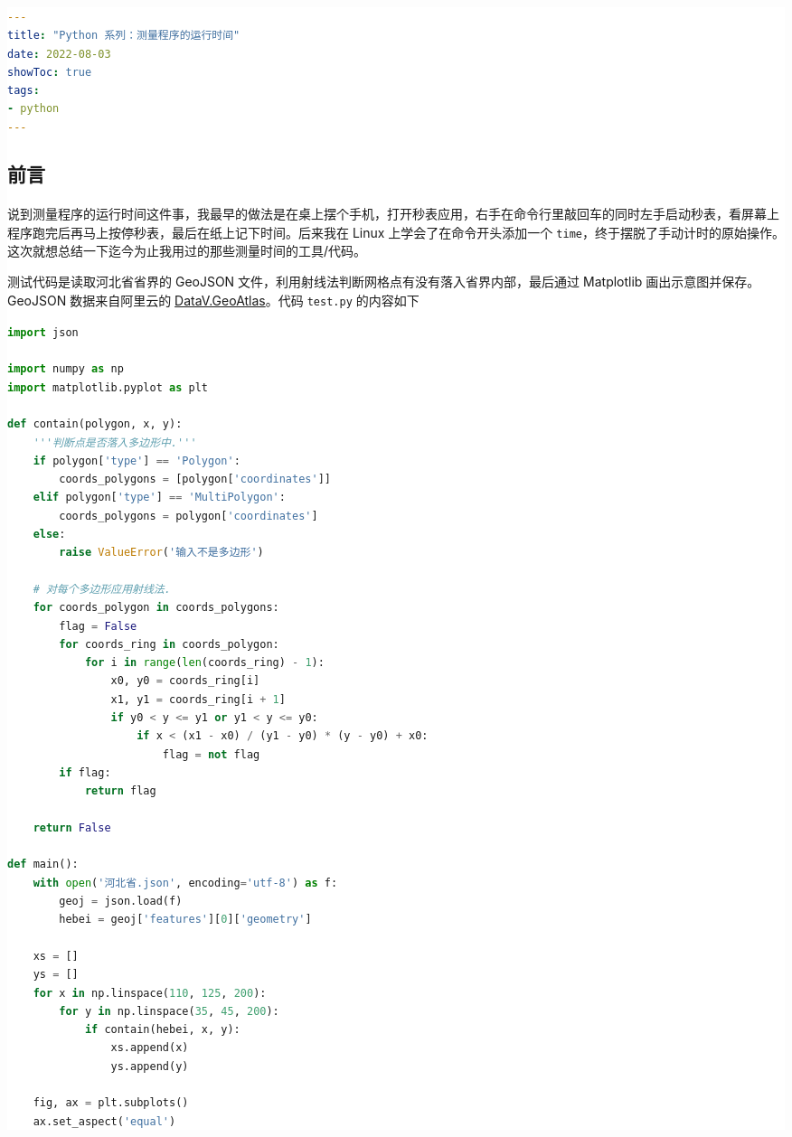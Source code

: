 ```yaml
---
title: "Python 系列：测量程序的运行时间"
date: 2022-08-03
showToc: true
tags:
- python
---
```


## 前言

说到测量程序的运行时间这件事，我最早的做法是在桌上摆个手机，打开秒表应用，右手在命令行里敲回车的同时左手启动秒表，看屏幕上程序跑完后再马上按停秒表，最后在纸上记下时间。后来我在 Linux 上学会了在命令开头添加一个 `time`，终于摆脱了手动计时的原始操作。这次就想总结一下迄今为止我用过的那些测量时间的工具/代码。



测试代码是读取河北省省界的 GeoJSON 文件，利用射线法判断网格点有没有落入省界内部，最后通过 Matplotlib 画出示意图并保存。GeoJSON 数据来自阿里云的 [DataV.GeoAtlas](http://datav.aliyun.com/portal/school/atlas/area_selector)。代码 `test.py` 的内容如下

```Python
import json

import numpy as np
import matplotlib.pyplot as plt

def contain(polygon, x, y):
    '''判断点是否落入多边形中.'''
    if polygon['type'] == 'Polygon':
        coords_polygons = [polygon['coordinates']]
    elif polygon['type'] == 'MultiPolygon':
        coords_polygons = polygon['coordinates']
    else:
        raise ValueError('输入不是多边形')

    # 对每个多边形应用射线法.
    for coords_polygon in coords_polygons:
        flag = False
        for coords_ring in coords_polygon:
            for i in range(len(coords_ring) - 1):
                x0, y0 = coords_ring[i]
                x1, y1 = coords_ring[i + 1]
                if y0 < y <= y1 or y1 < y <= y0:
                    if x < (x1 - x0) / (y1 - y0) * (y - y0) + x0:
                        flag = not flag
        if flag:
            return flag

    return False

def main():
    with open('河北省.json', encoding='utf-8') as f:
        geoj = json.load(f)
        hebei = geoj['features'][0]['geometry']

    xs = []
    ys = []
    for x in np.linspace(110, 125, 200):
        for y in np.linspace(35, 45, 200):
            if contain(hebei, x, y):
                xs.append(x)
                ys.append(y)

    fig, ax = plt.subplots()
    ax.set_aspect('equal')
```